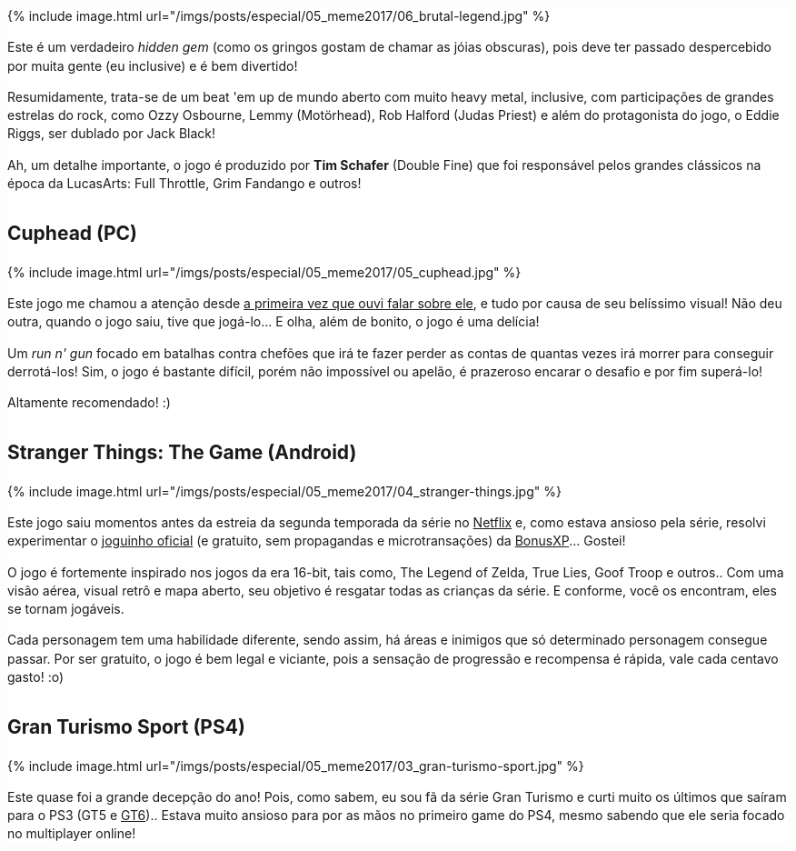 {% include image.html url="/imgs/posts/especial/05_meme2017/06_brutal-legend.jpg" %}

Este é um verdadeiro _hidden gem_ (como os gringos gostam de chamar as jóias obscuras),
pois deve ter passado despercebido por muita gente (eu inclusive) e é bem divertido!

Resumidamente, trata-se de um beat 'em up de mundo aberto com muito heavy metal, inclusive,
com participações de grandes estrelas do rock, como Ozzy Osbourne,
Lemmy (Motörhead), Rob Halford (Judas Priest) e além do protagonista do jogo, o Eddie Riggs,
ser dublado por Jack Black!

Ah, um detalhe importante, o jogo é produzido por **Tim Schafer** (Double Fine) que foi responsável
pelos grandes clássicos na época da LucasArts: Full Throttle, Grim Fandango e outros!

## Cuphead (PC)

{% include image.html url="/imgs/posts/especial/05_meme2017/05_cuphead.jpg" %}

Este jogo me chamou a atenção desde [a primeira vez que ouvi falar sobre ele](/noticias/2016/07/24/resumo-da-semana.html),
e tudo por causa de seu belíssimo visual! Não deu outra, quando o jogo saiu, tive que jogá-lo...
E olha, além de bonito, o jogo é uma delícia!

Um _run n' gun_ focado em batalhas contra chefões que
irá te fazer perder as contas de quantas vezes irá morrer para conseguir derrotá-los! Sim, o jogo
é bastante difícil, porém não impossível ou apelão, é prazeroso encarar o desafio e por fim superá-lo!

Altamente recomendado! :)

## Stranger Things: The Game (Android)

{% include image.html url="/imgs/posts/especial/05_meme2017/04_stranger-things.jpg" %}

Este jogo saiu momentos antes da estreia da segunda temporada da série no [Netflix](https://www.netflix.com/br/title/80057281) e,
como estava ansioso pela série, resolvi experimentar o [joguinho oficial](https://play.google.com/store/apps/details?id=com.bonusxp.legend&hl=pt_BR)
(e gratuito, sem propagandas e microtransações) da [BonusXP](http://bonusxp.com/games/stranger-things-the-game/)... Gostei!

O jogo é fortemente inspirado nos jogos da era 16-bit, tais como, The Legend of Zelda, True Lies, Goof Troop e outros..
Com uma visão aérea, visual retrô e mapa aberto, seu objetivo é resgatar todas as crianças da série. E conforme, você os encontram, eles se
tornam jogáveis.

Cada personagem tem uma habilidade diferente, sendo assim, há áreas e inimigos que só determinado
personagem consegue passar. Por ser gratuito, o jogo é bem legal e viciante,
pois a sensação de progressão e recompensa é rápida, vale cada centavo gasto! :o)

## Gran Turismo Sport (PS4)

{% include image.html url="/imgs/posts/especial/05_meme2017/03_gran-turismo-sport.jpg" %}

Este quase foi a grande decepção do ano! Pois, como sabem, eu sou fã da série Gran Turismo e curti
muito os últimos que saíram para o PS3 (GT5 e [GT6](/jogando/analise/2016/09/20/analise-gran-turismo-6.html))..
Estava muito ansioso para por as mãos no primeiro game do PS4, mesmo sabendo que ele seria focado no
multiplayer online!
